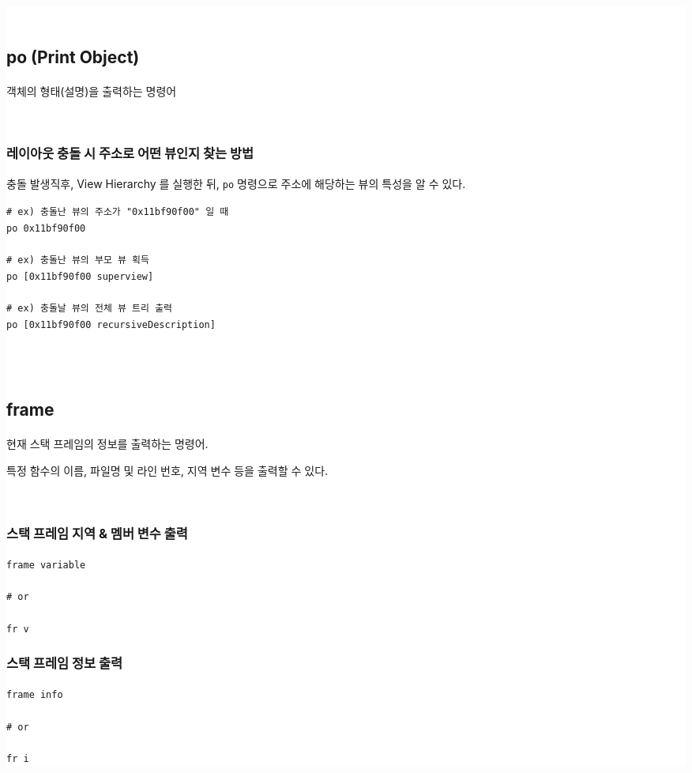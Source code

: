 </br>

## po (Print Object)

객체의 형태(설명)을 출력하는 명령어

</br>

### 레이아웃 충돌 시 주소로 어떤 뷰인지 찾는 방법

충돌 발생직후, View Hierarchy 를 실행한 뒤,
`po` 명령으로 주소에 해당하는 뷰의 특성을 알 수 있다.

```lldb
# ex) 충돌난 뷰의 주소가 "0x11bf90f00" 일 때
po 0x11bf90f00

# ex) 충돌난 뷰의 부모 뷰 획득
po [0x11bf90f00 superview]

# ex) 충돌날 뷰의 전체 뷰 트리 출력
po [0x11bf90f00 recursiveDescription]
```


</br>
</br>

## frame

현재 스택 프레임의 정보를 출력하는 명령어.

특정 함수의 이름, 파일명 및 라인 번호, 지역 변수 등을 출력할 수 있다.

</br>

### 스택 프레임 지역 & 멤버 변수 출력

```lldb
frame variable

# or 

fr v
```

### 스택 프레임 정보 출력

```lldb
frame info

# or

fr i
```
